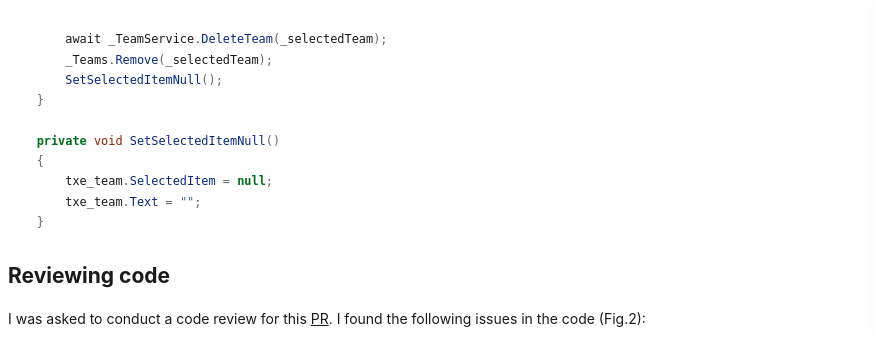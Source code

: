 ```csharp

        await _TeamService.DeleteTeam(_selectedTeam);
        _Teams.Remove(_selectedTeam);
        SetSelectedItemNull();
    }

    private void SetSelectedItemNull()
    {
        txe_team.SelectedItem = null;
        txe_team.Text = "";
    }
```

## Reviewing code
I was asked to conduct a code review for this [PR](https://github.com/Software-Engineering-Red/MAUI-APP/pull/101). I found the following issues in the code (Fig.2):


<figure>